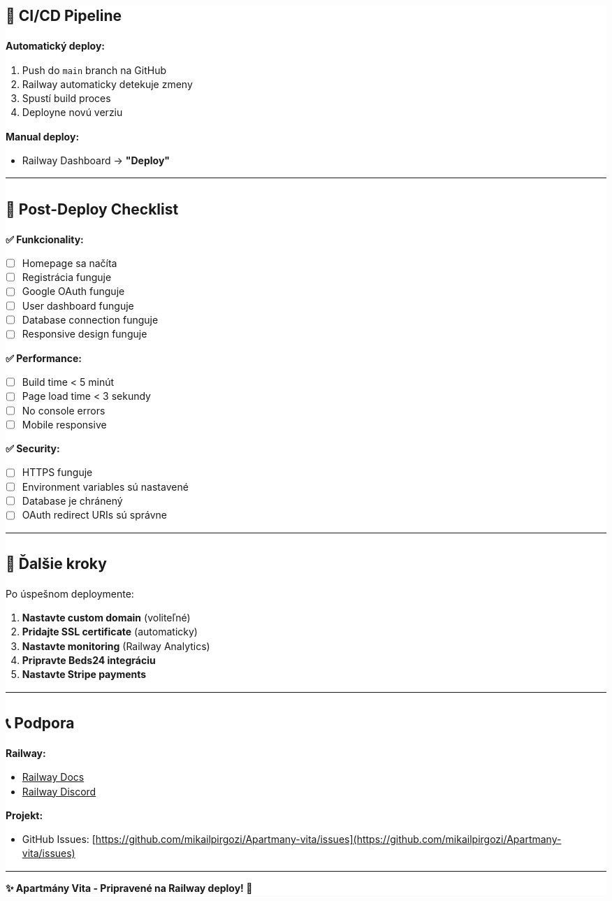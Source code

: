 
## 🔄 CI/CD Pipeline

**Automatický deploy:**
1. Push do `main` branch na GitHub
2. Railway automaticky detekuje zmeny
3. Spustí build proces
4. Deployne novú verziu

**Manual deploy:**
- Railway Dashboard → **"Deploy"**

---

## 🎯 Post-Deploy Checklist

**✅ Funkcionality:**
- [ ] Homepage sa načíta
- [ ] Registrácia funguje
- [ ] Google OAuth funguje
- [ ] User dashboard funguje
- [ ] Database connection funguje
- [ ] Responsive design funguje

**✅ Performance:**
- [ ] Build time < 5 minút
- [ ] Page load time < 3 sekundy
- [ ] No console errors
- [ ] Mobile responsive

**✅ Security:**
- [ ] HTTPS funguje
- [ ] Environment variables sú nastavené
- [ ] Database je chránený
- [ ] OAuth redirect URIs sú správne

---

## 🚀 Ďalšie kroky

Po úspešnom deploymente:

1. **Nastavte custom domain** (voliteľné)
2. **Pridajte SSL certificate** (automaticky)
3. **Nastavte monitoring** (Railway Analytics)
4. **Pripravte Beds24 integráciu**
5. **Nastavte Stripe payments**

---

## 📞 Podpora

**Railway:**
- [Railway Docs](https://docs.railway.app/)
- [Railway Discord](https://discord.gg/railway)

**Projekt:**
- GitHub Issues: [https://github.com/mikailpirgozi/Apartmany-vita/issues](https://github.com/mikailpirgozi/Apartmany-vita/issues)

---

**✨ Apartmány Vita - Pripravené na Railway deploy! 🚂**


